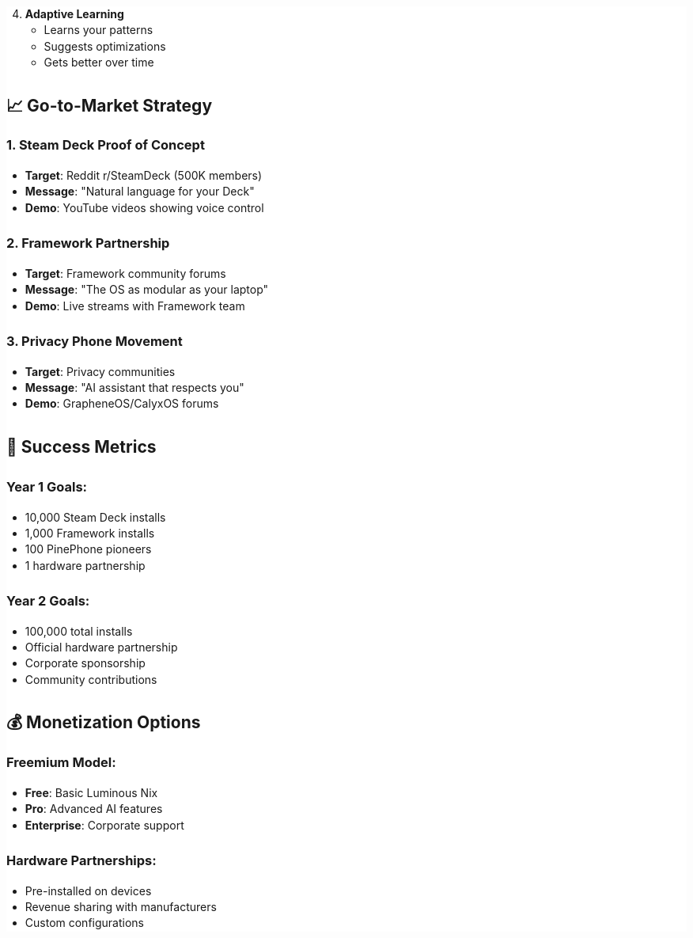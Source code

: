 4. **Adaptive Learning**
   - Learns your patterns
   - Suggests optimizations
   - Gets better over time

## 📈 Go-to-Market Strategy

### 1. Steam Deck Proof of Concept
- **Target**: Reddit r/SteamDeck (500K members)
- **Message**: "Natural language for your Deck"
- **Demo**: YouTube videos showing voice control

### 2. Framework Partnership
- **Target**: Framework community forums
- **Message**: "The OS as modular as your laptop"
- **Demo**: Live streams with Framework team

### 3. Privacy Phone Movement
- **Target**: Privacy communities
- **Message**: "AI assistant that respects you"
- **Demo**: GrapheneOS/CalyxOS forums

## 🎯 Success Metrics

### Year 1 Goals:
- 10,000 Steam Deck installs
- 1,000 Framework installs
- 100 PinePhone pioneers
- 1 hardware partnership

### Year 2 Goals:
- 100,000 total installs
- Official hardware partnership
- Corporate sponsorship
- Community contributions

## 💰 Monetization Options

### Freemium Model:
- **Free**: Basic Luminous Nix
- **Pro**: Advanced AI features
- **Enterprise**: Corporate support

### Hardware Partnerships:
- Pre-installed on devices
- Revenue sharing with manufacturers
- Custom configurations
